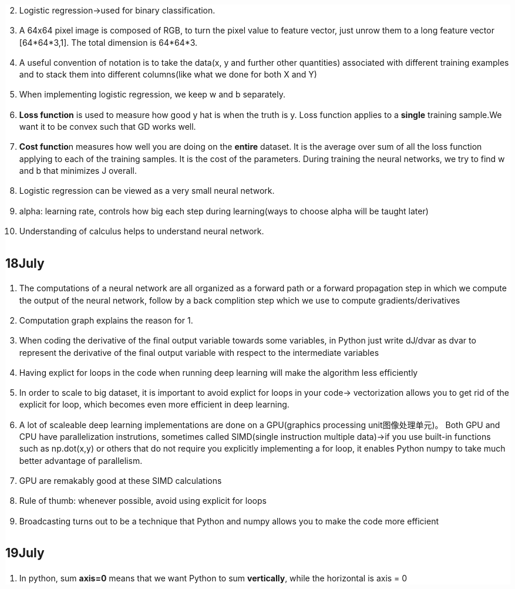 2. Logistic regression->used for binary classification.

3. A 64x64 pixel image is composed of RGB, to turn the pixel value to feature vector, just unrow them to a long feature vector [64\*64\*3,1]. The total dimension is 64\*64\*3.

4. A useful convention of notation is to take the data(x, y and further other quantities) associated with different training examples and to stack them into different columns(like what we done for both X and Y)

5. When implementing logistic regression, we keep w and b separately. 

6. **Loss function** is used to measure how good y hat is when the truth is y. Loss function applies to a **single** training sample.We want it to be convex such that GD works well.

7. **Cost functio**n measures how well you are doing on the **entire** dataset. It is the average over sum of all the loss function applying to each of the training samples. It is the cost of the parameters. During training the neural networks, we try to find w and b that minimizes J overall.

8. Logistic regression can be viewed as a very small neural network.

9. alpha: learning rate, controls how big each step during learning(ways to choose alpha will be taught later)

10. Understanding of calculus helps to understand neural network.

## 18July
1. The computations of a neural network are all organized as a forward path or a forward propagation step in which we compute the output of the neural network, follow by a back complition step which we use to compute gradients/derivatives 

2. Computation graph explains the reason for 1.

3. When coding the derivative of the final output variable towards some variables, in Python just write dJ/dvar as dvar to represent the derivative of the final output variable with respect to the intermediate variables

4. Having explict for loops in the code when running deep learning will make the algorithm less efficiently

5. In order to scale to big dataset, it is important to avoid explict for loops in your code-> vectorization allows you to get rid of the explicit for loop, which becomes even more efficient in deep learning.

6. A lot of scaleable deep learning implementations are done on a GPU(graphics processing unit图像处理单元)。 Both GPU and CPU have parallelization instrutions, sometimes called SIMD(single instruction multiple data)->if you use built-in functions such as np.dot(x,y) or others that do not require you explicitly implementing a for loop, it enables Python numpy to take much better advantage of parallelism.

7. GPU are remakably good at these SIMD calculations

8. Rule of thumb: whenever possible, avoid using explicit for loops

9. Broadcasting turns out to be a technique that Python and numpy allows you to make the code more efficient

## 19July 
1. In python, sum **axis=0** means that we want Python to sum **vertically**,  while the horizontal is axis = 0
